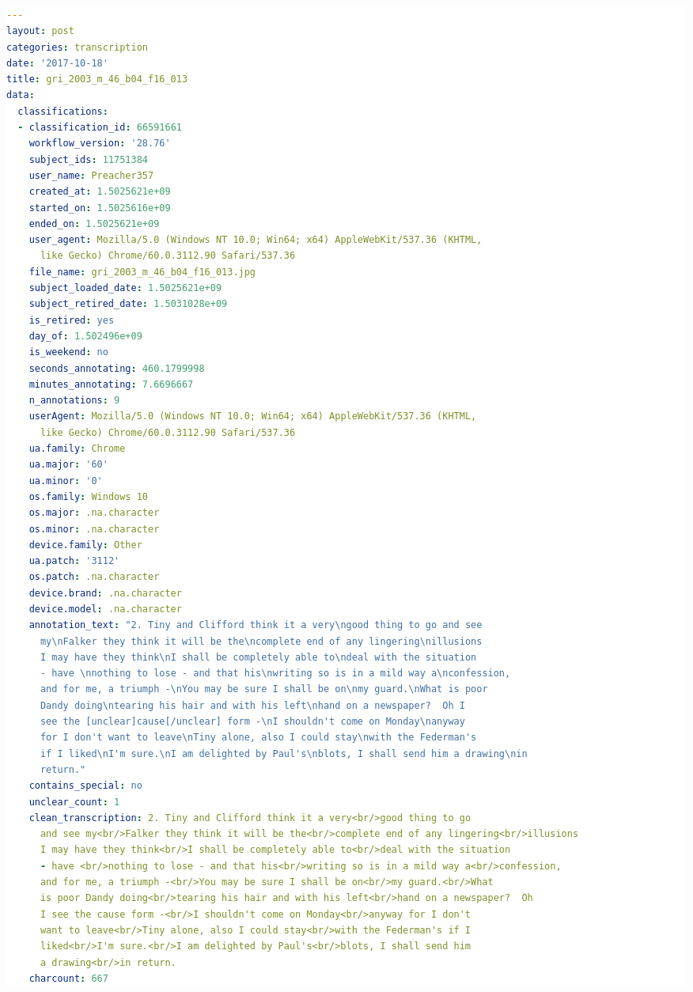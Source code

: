 ```yaml
---
layout: post
categories: transcription
date: '2017-10-18'
title: gri_2003_m_46_b04_f16_013
data:
  classifications:
  - classification_id: 66591661
    workflow_version: '28.76'
    subject_ids: 11751384
    user_name: Preacher357
    created_at: 1.5025621e+09
    started_on: 1.5025616e+09
    ended_on: 1.5025621e+09
    user_agent: Mozilla/5.0 (Windows NT 10.0; Win64; x64) AppleWebKit/537.36 (KHTML,
      like Gecko) Chrome/60.0.3112.90 Safari/537.36
    file_name: gri_2003_m_46_b04_f16_013.jpg
    subject_loaded_date: 1.5025621e+09
    subject_retired_date: 1.5031028e+09
    is_retired: yes
    day_of: 1.502496e+09
    is_weekend: no
    seconds_annotating: 460.1799998
    minutes_annotating: 7.6696667
    n_annotations: 9
    userAgent: Mozilla/5.0 (Windows NT 10.0; Win64; x64) AppleWebKit/537.36 (KHTML,
      like Gecko) Chrome/60.0.3112.90 Safari/537.36
    ua.family: Chrome
    ua.major: '60'
    ua.minor: '0'
    os.family: Windows 10
    os.major: .na.character
    os.minor: .na.character
    device.family: Other
    ua.patch: '3112'
    os.patch: .na.character
    device.brand: .na.character
    device.model: .na.character
    annotation_text: "2. Tiny and Clifford think it a very\ngood thing to go and see
      my\nFalker they think it will be the\ncomplete end of any lingering\nillusions
      I may have they think\nI shall be completely able to\ndeal with the situation
      - have \nnothing to lose - and that his\nwriting so is in a mild way a\nconfession,
      and for me, a triumph -\nYou may be sure I shall be on\nmy guard.\nWhat is poor
      Dandy doing\ntearing his hair and with his left\nhand on a newspaper?  Oh I
      see the [unclear]cause[/unclear] form -\nI shouldn't come on Monday\nanyway
      for I don't want to leave\nTiny alone, also I could stay\nwith the Federman's
      if I liked\nI'm sure.\nI am delighted by Paul's\nblots, I shall send him a drawing\nin
      return."
    contains_special: no
    unclear_count: 1
    clean_transcription: 2. Tiny and Clifford think it a very<br/>good thing to go
      and see my<br/>Falker they think it will be the<br/>complete end of any lingering<br/>illusions
      I may have they think<br/>I shall be completely able to<br/>deal with the situation
      - have <br/>nothing to lose - and that his<br/>writing so is in a mild way a<br/>confession,
      and for me, a triumph -<br/>You may be sure I shall be on<br/>my guard.<br/>What
      is poor Dandy doing<br/>tearing his hair and with his left<br/>hand on a newspaper?  Oh
      I see the cause form -<br/>I shouldn't come on Monday<br/>anyway for I don't
      want to leave<br/>Tiny alone, also I could stay<br/>with the Federman's if I
      liked<br/>I'm sure.<br/>I am delighted by Paul's<br/>blots, I shall send him
      a drawing<br/>in return.
    charcount: 667
```